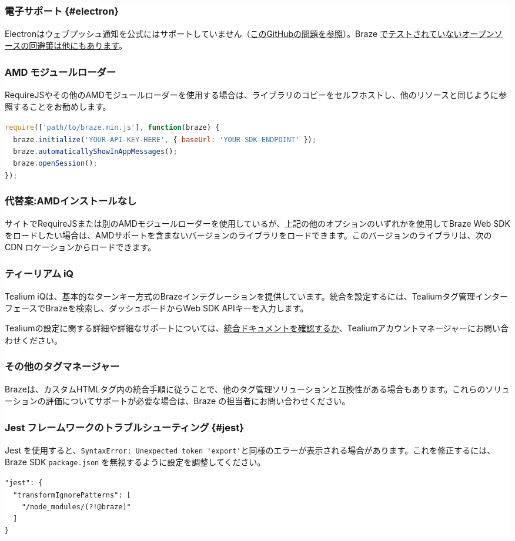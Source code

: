 ### 電子サポート {#electron}

Electronはウェブプッシュ通知を公式にはサポートしていません（[このGitHubの問題を参照](https://github.com/electron/electron/issues/6697)）。Braze [でテストされていないオープンソースの回避策は他にもあります](https://github.com/MatthieuLemoine/electron-push-receiver)。

### AMD モジュールローダー

RequireJSやその他のAMDモジュールローダーを使用する場合は、ライブラリのコピーをセルフホストし、他のリソースと同じように参照することをお勧めします。

```javascript
require(['path/to/braze.min.js'], function(braze) {
  braze.initialize('YOUR-API-KEY-HERE', { baseUrl: 'YOUR-SDK-ENDPOINT' });
  braze.automaticallyShowInAppMessages();
  braze.openSession();
});
```
### 代替案:AMDインストールなし

サイトでRequireJSまたは別のAMDモジュールローダーを使用しているが、上記の他のオプションのいずれかを使用してBraze Web SDKをロードしたい場合は、AMDサポートを含まないバージョンのライブラリをロードできます。このバージョンのライブラリは、次の CDN ロケーションからロードできます。

<script src="https://braze-inc.github.io/embed-like-gist/embed.js?target=https%3A%2F%2Fgithub.com%2Fbraze-inc%2Fbraze-web-sdk%2Fblob%2Fmaster%2Fsnippets%2Fno-amd-library.js&style=github&showBorder=on&showLineNumbers=on&showFileMeta=on&showCopy=on"></script>

### ティーリアム iQ
Tealium iQは、基本的なターンキー方式のBrazeインテグレーションを提供しています。統合を設定するには、Tealiumタグ管理インターフェースでBrazeを検索し、ダッシュボードからWeb SDK APIキーを入力します。

Tealiumの設定に関する詳細や詳細なサポートについては、[統合ドキュメントを確認するか]({{site.baseurl}}/partners/data_and_infrastructure_agility/customer_data_platform/tealium/#about-tealium)、Tealiumアカウントマネージャーにお問い合わせください。

### その他のタグマネージャー
Brazeは、カスタムHTMLタグ内の統合手順に従うことで、他のタグ管理ソリューションと互換性がある場合もあります。これらのソリューションの評価についてサポートが必要な場合は、Braze の担当者にお問い合わせください。

### Jest フレームワークのトラブルシューティング {#jest}

Jest を使用すると、`SyntaxError: Unexpected token 'export'`と同様のエラーが表示される場合があります。これを修正するには、Braze SDK `package.json` を無視するように設定を調整してください。

```
"jest": {
  "transformIgnorePatterns": [
    "/node_modules/(?!@braze)"
  ]
}
```

[9]: https://js.appboycdn.com/web-sdk/latest/doc/modules/braze.html "JSDocs"
[16]: {{site.baseurl}}/developer_guide/platform_integration_guides/web/push_notifications/integration/
[17]: https://github.com/braze-inc/braze-web-sdk/blob/master/UPGRADE_GUIDE.md
[18]: {{site.baseurl}}/developer_guide/platform_integration_guides/web/google_tag_manager/
[19]: {{site.baseurl}}/developer_guide/platform_integration_guides/web/content_security_policy/

